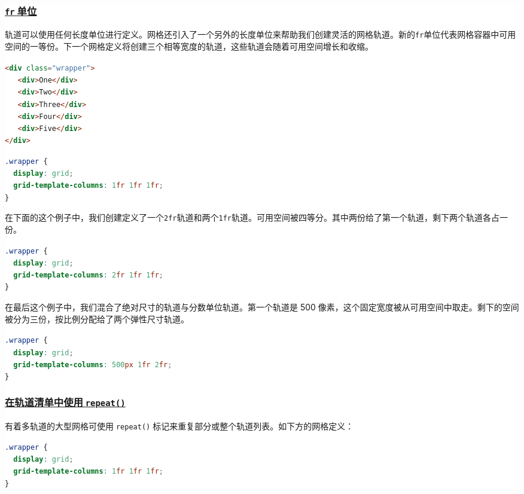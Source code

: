 ### [`fr` 单位](https://developer.mozilla.org/zh-CN/docs/Web/CSS/CSS_grid_layout/Basic_concepts_of_grid_layout#fr_单位)

轨道可以使用任何长度单位进行定义。网格还引入了一个另外的长度单位来帮助我们创建灵活的网格轨道。新的`fr`单位代表网格容器中可用空间的一等份。下一个网格定义将创建三个相等宽度的轨道，这些轨道会随着可用空间增长和收缩。

```html
<div class="wrapper">
   <div>One</div>
   <div>Two</div>
   <div>Three</div>
   <div>Four</div>
   <div>Five</div>
</div>
```

```css
.wrapper {
  display: grid;
  grid-template-columns: 1fr 1fr 1fr;
}
```

<iframe class="sample-code-frame" title="fr 单位 sample" id="frame_fr_单位" width="220" height="180" src="https://live-samples.mdn.mozilla.net/zh-CN/docs/Web/CSS/CSS_grid_layout/Basic_concepts_of_grid_layout/_sample_.fr_%E5%8D%95%E4%BD%8D.html" loading="lazy" style="box-sizing: content-box; border: 1px solid var(--border-primary); max-width: 100%; width: calc((100% - 2rem) - 2px); background: rgb(255, 255, 255); border-radius: var(--elem-radius); padding: 1rem;"></iframe>

在下面的这个例子中，我们创建定义了一个`2fr`轨道和两个`1fr`轨道。可用空间被四等分。其中两份给了第一个轨道，剩下两个轨道各占一份。

```css
.wrapper {
  display: grid;
  grid-template-columns: 2fr 1fr 1fr;
}
```

在最后这个例子中，我们混合了绝对尺寸的轨道与分数单位轨道。第一个轨道是 500 像素，这个固定宽度被从可用空间中取走。剩下的空间被分为三份，按比例分配给了两个弹性尺寸轨道。

```css
.wrapper {
  display: grid;
  grid-template-columns: 500px 1fr 2fr;
}
```

### [在轨道清单中使用 `repeat()`](https://developer.mozilla.org/zh-CN/docs/Web/CSS/CSS_grid_layout/Basic_concepts_of_grid_layout#在轨道清单中使用_repeat)

有着多轨道的大型网格可使用 `repeat()` 标记来重复部分或整个轨道列表。如下方的网格定义：

```css
.wrapper {
  display: grid;
  grid-template-columns: 1fr 1fr 1fr;
}
```
